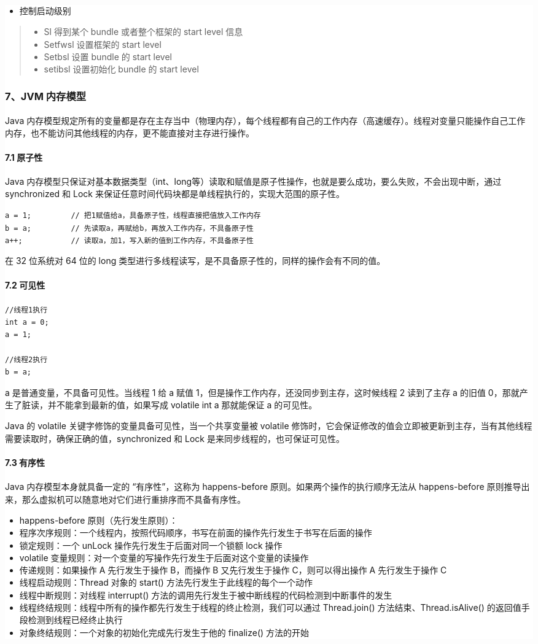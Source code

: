- 控制启动级别

> - Sl 得到某个 bundle 或者整个框架的 start level 信息
> - Setfwsl 设置框架的 start level
> - Setbsl 设置 bundle 的 start level
> - setibsl 设置初始化 bundle 的 start level

### 7、JVM 内存模型

Java 内存模型规定所有的变量都是存在主存当中（物理内存），每个线程都有自己的工作内存（高速缓存）。线程对变量只能操作自己工作内存，也不能访问其他线程的内存，更不能直接对主存进行操作。

#### 7.1 原子性

Java 内存模型只保证对基本数据类型（int、long等）读取和赋值是原子性操作，也就是要么成功，要么失败，不会出现中断，通过 synchronized 和 Lock 来保证任意时间代码块都是单线程执行的，实现大范围的原子性。

```
a = 1;         // 把1赋值给a，具备原子性，线程直接把值放入工作内存
b = a;         // 先读取a，再赋给b，再放入工作内存，不具备原子性
a++;           // 读取a，加1，写入新的值到工作内存，不具备原子性

```

在 32 位系统对 64 位的 long 类型进行多线程读写，是不具备原子性的，同样的操作会有不同的值。

#### 7.2 可见性

```
//线程1执行 
int a = 0;
a = 1;

//线程2执行
b = a;

```

a 是普通变量，不具备可见性。当线程 1 给 a 赋值 1，但是操作工作内存，还没同步到主存，这时候线程 2 读到了主存 a 的旧值 0，那就产生了脏读，并不能拿到最新的值，如果写成 volatile int a 那就能保证 a 的可见性。

Java 的 volatile 关键字修饰的变量具备可见性，当一个共享变量被 volatile 修饰时，它会保证修改的值会立即被更新到主存，当有其他线程需要读取时，确保正确的值，synchronized 和 Lock 是来同步线程的，也可保证可见性。

#### 7.3 有序性

Java 内存模型本身就具备一定的 “有序性”，这称为 happens-before 原则。如果两个操作的执行顺序无法从 happens-before 原则推导出来，那么虚拟机可以随意地对它们进行重排序而不具备有序性。

- happens-before 原则（先行发生原则）：
- 程序次序规则：一个线程内，按照代码顺序，书写在前面的操作先行发生于书写在后面的操作
- 锁定规则：一个 unLock 操作先行发生于后面对同一个锁额 lock 操作
- volatile 变量规则：对一个变量的写操作先行发生于后面对这个变量的读操作
- 传递规则：如果操作 A 先行发生于操作 B，而操作 B 又先行发生于操作 C，则可以得出操作 A 先行发生于操作 C
- 线程启动规则：Thread 对象的 start() 方法先行发生于此线程的每个一个动作
- 线程中断规则：对线程 interrupt() 方法的调用先行发生于被中断线程的代码检测到中断事件的发生
- 线程终结规则：线程中所有的操作都先行发生于线程的终止检测，我们可以通过 Thread.join() 方法结束、Thread.isAlive() 的返回值手段检测到线程已经终止执行
- 对象终结规则：一个对象的初始化完成先行发生于他的 finalize() 方法的开始
